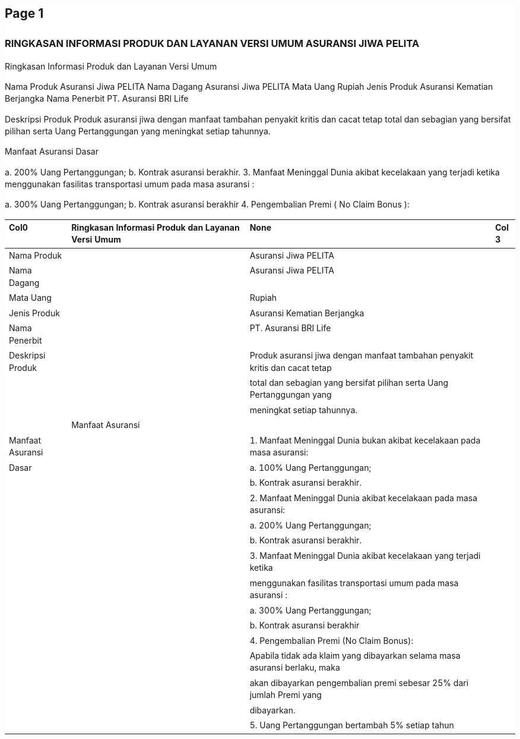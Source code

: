 
## Page 1

### RINGKASAN INFORMASI PRODUK DAN LAYANAN VERSI UMUM  ASURANSI JIWA PELITA 

Ringkasan Informasi Produk dan Layanan Versi Umum 

Nama Produk  Asuransi Jiwa PELITA Nama Dagang  Asuransi Jiwa PELITA  Mata Uang  Rupiah  Jenis Produk  Asuransi Kematian Berjangka  Nama Penerbit  PT. Asuransi BRI Life 

Deskripsi Produk  Produk asuransi jiwa dengan manfaat tambahan penyakit kritis dan cacat tetap  total dan sebagian yang bersifat pilihan serta Uang Pertanggungan yang  meningkat setiap tahunnya. 

Manfaat  Asuransi  Dasar 

a. 200% Uang Pertanggungan;  b. Kontrak asuransi berakhir.  3. Manfaat  Meninggal  Dunia  akibat  kecelakaan  yang  terjadi  ketika  menggunakan fasilitas transportasi umum pada masa asuransi : 

a. 300% Uang Pertanggungan;  b. Kontrak asuransi berakhir  4. Pengembalian Premi ( No Claim Bonus ): 


| Col0             | Ringkasan Informasi Produk dan Layanan Versi Umum   | None                                                                         | Col3   |
|:-----------------|:----------------------------------------------------|:-----------------------------------------------------------------------------|:-------|
| Nama Produk      |                                                     | Asuransi Jiwa PELITA                                                         |        |
| Nama Dagang      |                                                     | Asuransi Jiwa PELITA                                                         |        |
| Mata Uang        |                                                     | Rupiah                                                                       |        |
| Jenis Produk     |                                                     | Asuransi Kematian Berjangka                                                  |        |
| Nama Penerbit    |                                                     | PT. Asuransi BRI Life                                                        |        |
| Deskripsi Produk |                                                     | Produk asuransi jiwa dengan manfaat tambahan penyakit kritis dan cacat tetap |        |
|                  |                                                     | total dan sebagian yang bersifat pilihan serta Uang Pertanggungan yang       |        |
|                  |                                                     | meningkat setiap tahunnya.                                                   |        |
|                  | Manfaat Asuransi                                    |                                                                              |        |
| Manfaat Asuransi |                                                     | 1. Manfaat Meninggal Dunia bukan akibat kecelakaan pada masa asuransi:       |        |
| Dasar            |                                                     | a. 100% Uang Pertanggungan;                                                  |        |
|                  |                                                     | b. Kontrak asuransi berakhir.                                                |        |
|                  |                                                     | 2. Manfaat Meninggal Dunia akibat kecelakaan pada masa asuransi:             |        |
|                  |                                                     | a. 200% Uang Pertanggungan;                                                  |        |
|                  |                                                     | b. Kontrak asuransi berakhir.                                                |        |
|                  |                                                     | 3. Manfaat Meninggal Dunia akibat kecelakaan yang terjadi ketika             |        |
|                  |                                                     | menggunakan fasilitas transportasi umum pada masa asuransi :                 |        |
|                  |                                                     | a. 300% Uang Pertanggungan;                                                  |        |
|                  |                                                     | b. Kontrak asuransi berakhir                                                 |        |
|                  |                                                     | 4. Pengembalian Premi (No Claim Bonus):                                      |        |
|                  |                                                     | Apabila tidak ada klaim yang dibayarkan selama masa asuransi berlaku, maka   |        |
|                  |                                                     | akan dibayarkan pengembalian premi sebesar 25% dari jumlah Premi yang        |        |
|                  |                                                     | dibayarkan.                                                                  |        |
|                  |                                                     | 5. Uang Pertanggungan bertambah 5% setiap tahun                              |        |